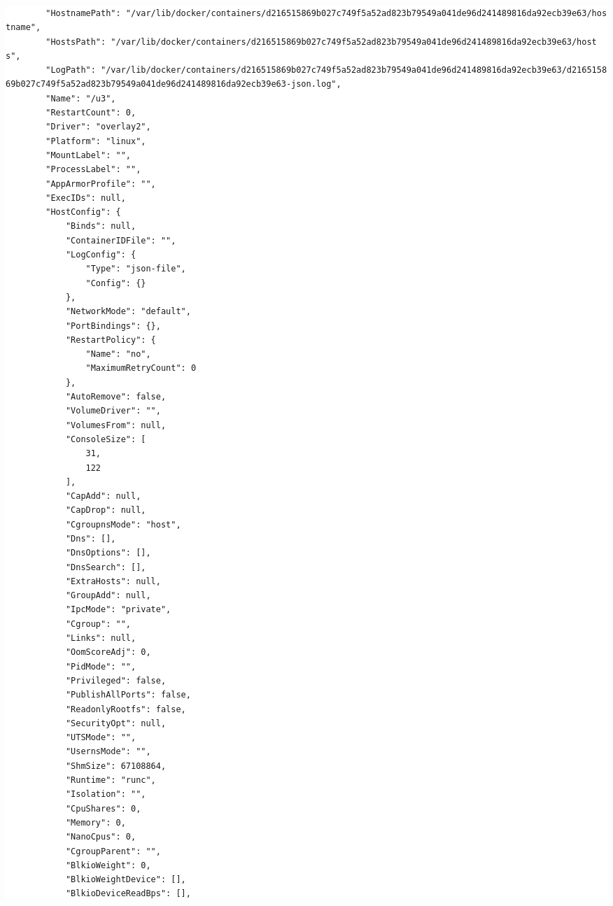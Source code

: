 ```shell
        "HostnamePath": "/var/lib/docker/containers/d216515869b027c749f5a52ad823b79549a041de96d241489816da92ecb39e63/hostname",
        "HostsPath": "/var/lib/docker/containers/d216515869b027c749f5a52ad823b79549a041de96d241489816da92ecb39e63/hosts",
        "LogPath": "/var/lib/docker/containers/d216515869b027c749f5a52ad823b79549a041de96d241489816da92ecb39e63/d216515869b027c749f5a52ad823b79549a041de96d241489816da92ecb39e63-json.log",
        "Name": "/u3",
        "RestartCount": 0,
        "Driver": "overlay2",
        "Platform": "linux",
        "MountLabel": "",
        "ProcessLabel": "",
        "AppArmorProfile": "",
        "ExecIDs": null,
        "HostConfig": {
            "Binds": null,
            "ContainerIDFile": "",
            "LogConfig": {
                "Type": "json-file",
                "Config": {}
            },
            "NetworkMode": "default",
            "PortBindings": {},
            "RestartPolicy": {
                "Name": "no",
                "MaximumRetryCount": 0
            },
            "AutoRemove": false,
            "VolumeDriver": "",
            "VolumesFrom": null,
            "ConsoleSize": [
                31,
                122
            ],
            "CapAdd": null,
            "CapDrop": null,
            "CgroupnsMode": "host",
            "Dns": [],
            "DnsOptions": [],
            "DnsSearch": [],
            "ExtraHosts": null,
            "GroupAdd": null,
            "IpcMode": "private",
            "Cgroup": "",
            "Links": null,
            "OomScoreAdj": 0,
            "PidMode": "",
            "Privileged": false,
            "PublishAllPorts": false,
            "ReadonlyRootfs": false,
            "SecurityOpt": null,
            "UTSMode": "",
            "UsernsMode": "",
            "ShmSize": 67108864,
            "Runtime": "runc",
            "Isolation": "",
            "CpuShares": 0,
            "Memory": 0,
            "NanoCpus": 0,
            "CgroupParent": "",
            "BlkioWeight": 0,
            "BlkioWeightDevice": [],
            "BlkioDeviceReadBps": [],
```